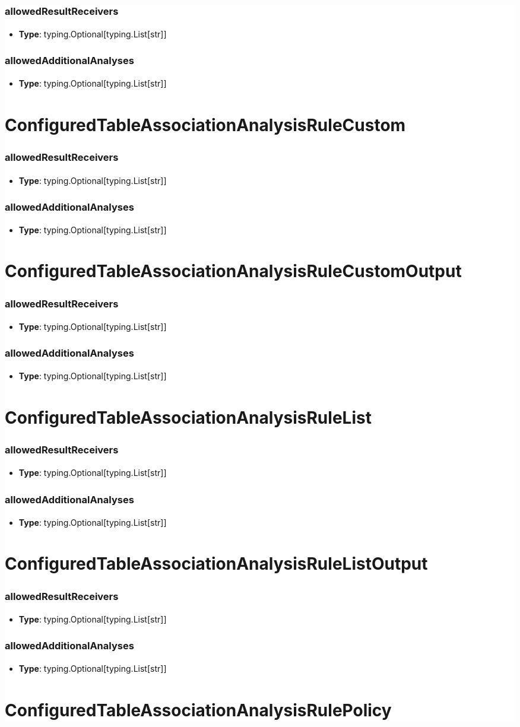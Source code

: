 ### allowedResultReceivers
- **Type**: typing.Optional[typing.List[str]]

### allowedAdditionalAnalyses
- **Type**: typing.Optional[typing.List[str]]


# ConfiguredTableAssociationAnalysisRuleCustom

### allowedResultReceivers
- **Type**: typing.Optional[typing.List[str]]

### allowedAdditionalAnalyses
- **Type**: typing.Optional[typing.List[str]]


# ConfiguredTableAssociationAnalysisRuleCustomOutput

### allowedResultReceivers
- **Type**: typing.Optional[typing.List[str]]

### allowedAdditionalAnalyses
- **Type**: typing.Optional[typing.List[str]]


# ConfiguredTableAssociationAnalysisRuleList

### allowedResultReceivers
- **Type**: typing.Optional[typing.List[str]]

### allowedAdditionalAnalyses
- **Type**: typing.Optional[typing.List[str]]


# ConfiguredTableAssociationAnalysisRuleListOutput

### allowedResultReceivers
- **Type**: typing.Optional[typing.List[str]]

### allowedAdditionalAnalyses
- **Type**: typing.Optional[typing.List[str]]


# ConfiguredTableAssociationAnalysisRulePolicy
